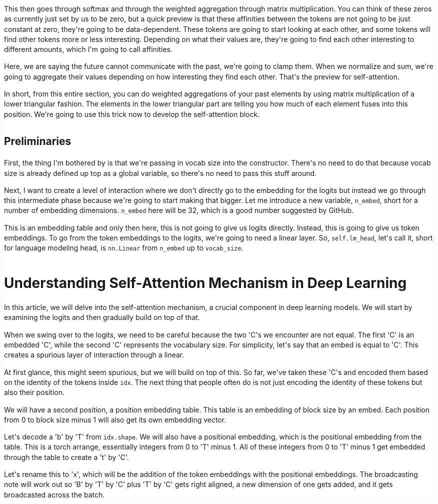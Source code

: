 This then goes through softmax and through the weighted aggregation through matrix multiplication. You can think of these zeros as currently just set by us to be zero, but a quick preview is that these affinities between the tokens are not going to be just constant at zero, they're going to be data-dependent. These tokens are going to start looking at each other, and some tokens will find other tokens more or less interesting. Depending on what their values are, they're going to find each other interesting to different amounts, which I'm going to call affinities.

Here, we are saying the future cannot communicate with the past, we're going to clamp them. When we normalize and sum, we're going to aggregate their values depending on how interesting they find each other. That's the preview for self-attention. 

In short, from this entire section, you can do weighted aggregations of your past elements by using matrix multiplication of a lower triangular fashion. The elements in the lower triangular part are telling you how much of each element fuses into this position. We're going to use this trick now to develop the self-attention block.

## Preliminaries

First, the thing I'm bothered by is that we're passing in vocab size into the constructor. There's no need to do that because vocab size is already defined up top as a global variable, so there's no need to pass this stuff around.

Next, I want to create a level of interaction where we don't directly go to the embedding for the logits but instead we go through this intermediate phase because we're going to start making that bigger. Let me introduce a new variable, `n_embed`, short for a number of embedding dimensions. `n_embed` here will be 32, which is a good number suggested by GitHub.

This is an embedding table and only then here, this is not going to give us logits directly. Instead, this is going to give us token embeddings. To go from the token embeddings to the logits, we're going to need a linear layer. So, `self.lm_head`, let's call it, short for language modeling head, is `nn.Linear` from `n_embed` up to `vocab_size`.
# Understanding Self-Attention Mechanism in Deep Learning

In this article, we will delve into the self-attention mechanism, a crucial component in deep learning models. We will start by examining the logits and then gradually build on top of that.

When we swing over to the logits, we need to be careful because the two 'C's we encounter are not equal. The first 'C' is an embedded 'C', while the second 'C' represents the vocabulary size. For simplicity, let's say that an embed is equal to 'C'. This creates a spurious layer of interaction through a linear.

At first glance, this might seem spurious, but we will build on top of this. So far, we've taken these 'C's and encoded them based on the identity of the tokens inside `idx`. The next thing that people often do is not just encoding the identity of these tokens but also their position.

We will have a second position, a position embedding table. This table is an embedding of block size by an embed. Each position from 0 to block size minus 1 will also get its own embedding vector.

Let's decode a 'b' by 'T' from `idx.shape`. We will also have a positional embedding, which is the positional embedding from the table. This is a torch arrange, essentially integers from 0 to 'T' minus 1. All of these integers from 0 to 'T' minus 1 get embedded through the table to create a 't' by 'C'.

Let's rename this to 'x', which will be the addition of the token embeddings with the positional embeddings. The broadcasting note will work out so 'B' by 'T' by 'C' plus 'T' by 'C' gets right aligned, a new dimension of one gets added, and it gets broadcasted across the batch.
